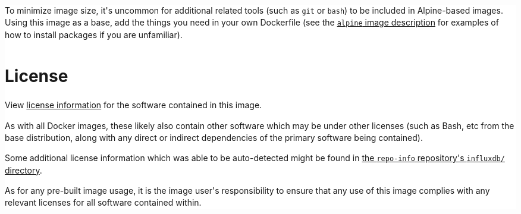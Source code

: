 To minimize image size, it's uncommon for additional related tools (such as `git` or `bash`) to be included in Alpine-based images. Using this image as a base, add the things you need in your own Dockerfile (see the [`alpine` image description](https://hub.docker.com/_/alpine/) for examples of how to install packages if you are unfamiliar).

# License

View [license information](https://github.com/influxdata/influxdb/blob/master/LICENSE) for the software contained in this image.

As with all Docker images, these likely also contain other software which may be under other licenses (such as Bash, etc from the base distribution, along with any direct or indirect dependencies of the primary software being contained).

Some additional license information which was able to be auto-detected might be found in [the `repo-info` repository's `influxdb/` directory](https://github.com/docker-library/repo-info/tree/master/repos/influxdb).

As for any pre-built image usage, it is the image user's responsibility to ensure that any use of this image complies with any relevant licenses for all software contained within.
